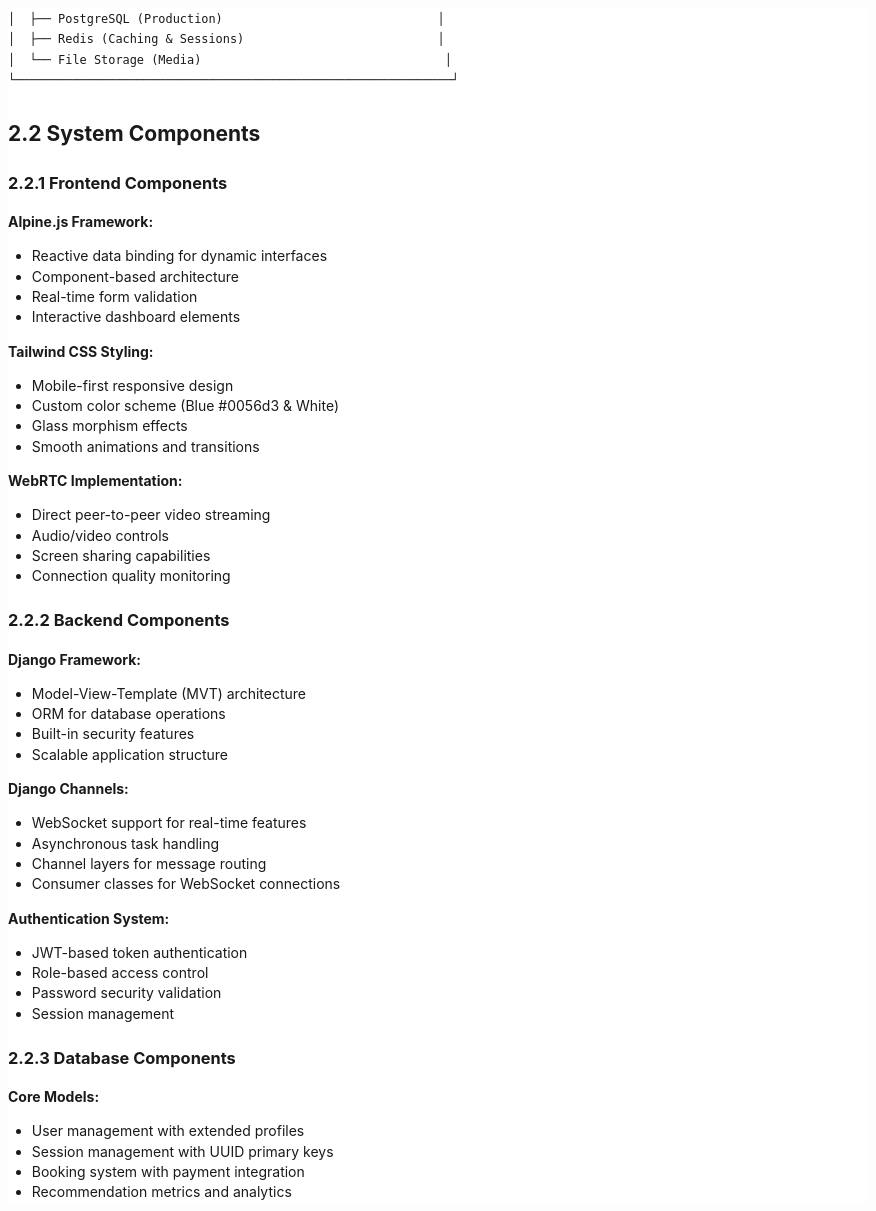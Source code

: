 ```
│  ├── PostgreSQL (Production)                              │
│  ├── Redis (Caching & Sessions)                           │
│  └── File Storage (Media)                                  │
└─────────────────────────────────────────────────────────────┘
```

## 2.2 System Components

### 2.2.1 Frontend Components

**Alpine.js Framework:**
- Reactive data binding for dynamic interfaces
- Component-based architecture
- Real-time form validation
- Interactive dashboard elements

**Tailwind CSS Styling:**
- Mobile-first responsive design
- Custom color scheme (Blue #0056d3 & White)
- Glass morphism effects
- Smooth animations and transitions

**WebRTC Implementation:**
- Direct peer-to-peer video streaming
- Audio/video controls
- Screen sharing capabilities
- Connection quality monitoring

### 2.2.2 Backend Components

**Django Framework:**
- Model-View-Template (MVT) architecture
- ORM for database operations
- Built-in security features
- Scalable application structure

**Django Channels:**
- WebSocket support for real-time features
- Asynchronous task handling
- Channel layers for message routing
- Consumer classes for WebSocket connections

**Authentication System:**
- JWT-based token authentication
- Role-based access control
- Password security validation
- Session management

### 2.2.3 Database Components

**Core Models:**
- User management with extended profiles
- Session management with UUID primary keys
- Booking system with payment integration
- Recommendation metrics and analytics
